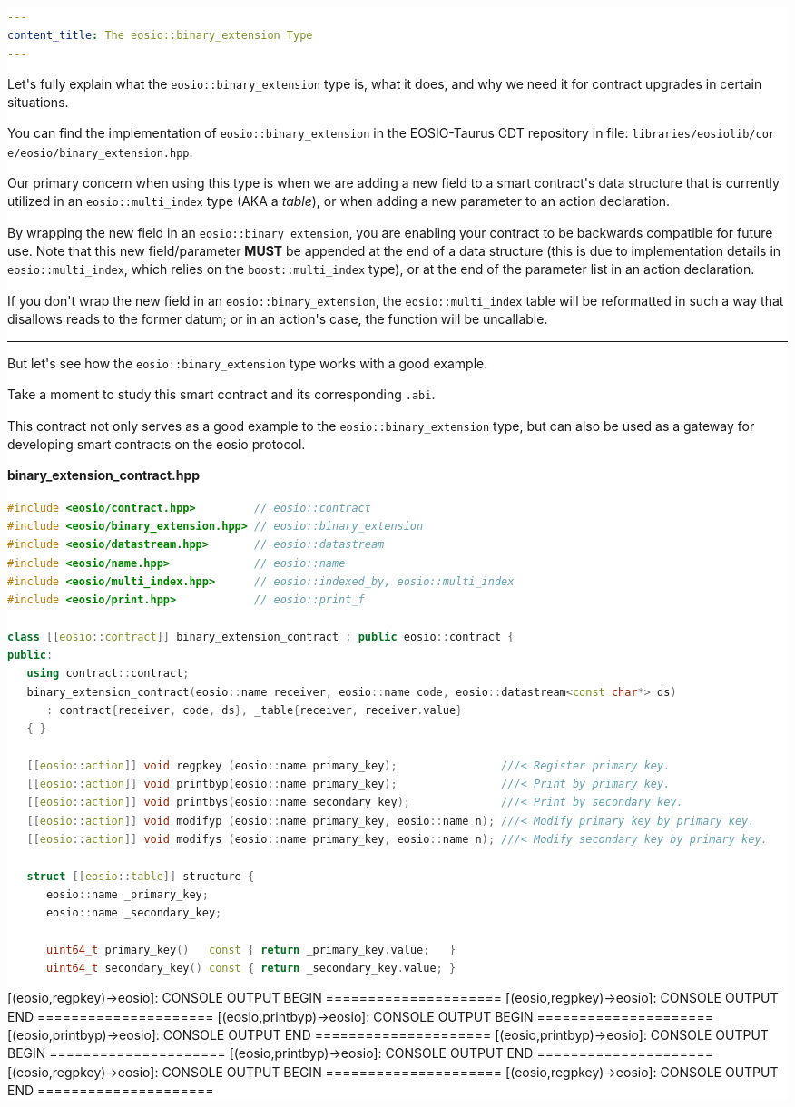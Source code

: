 ```yaml
---
content_title: The eosio::binary_extension Type
---
```


Let's fully explain what the `eosio::binary_extension` type is, what it does, and why we need it for contract upgrades in certain situations.

You can find the implementation of `eosio::binary_extension` in the EOSIO-Taurus CDT repository in file: `libraries/eosiolib/core/eosio/binary_extension.hpp`.

Our primary concern when using this type is when we are adding a new field to a smart contract's data structure that is currently utilized in an `eosio::multi_index` type (AKA a _table_), or when adding a new parameter to an action declaration.

By wrapping the new field in an `eosio::binary_extension`, you are enabling your contract to be backwards compatible for future use. Note that this new field/parameter **MUST** be appended at the end of a data structure (this is due to implementation details in `eosio::multi_index`, which relies on the `boost::multi_index` type), or at the end of the parameter list in an action declaration.

If you don't wrap the new field in an `eosio::binary_extension`, the `eosio::multi_index` table will be reformatted in such a way that disallows reads to the former datum; or in an action's case, the function will be uncallable.

<hr>

But let's see how the `eosio::binary_extension` type works with a good example.

Take a moment to study this smart contract and its corresponding `.abi`.

This contract not only serves as a good example to the `eosio::binary_extension` type, but can also be used as a gateway for developing smart contracts on the eosio protocol.

**binary_extension_contract.hpp**

```c++
#include <eosio/contract.hpp>         // eosio::contract
#include <eosio/binary_extension.hpp> // eosio::binary_extension
#include <eosio/datastream.hpp>       // eosio::datastream
#include <eosio/name.hpp>             // eosio::name
#include <eosio/multi_index.hpp>      // eosio::indexed_by, eosio::multi_index
#include <eosio/print.hpp>            // eosio::print_f

class [[eosio::contract]] binary_extension_contract : public eosio::contract {
public:
   using contract::contract;
   binary_extension_contract(eosio::name receiver, eosio::name code, eosio::datastream<const char*> ds)
      : contract{receiver, code, ds}, _table{receiver, receiver.value}
   { }

   [[eosio::action]] void regpkey (eosio::name primary_key);                ///< Register primary key.
   [[eosio::action]] void printbyp(eosio::name primary_key);                ///< Print by primary key.
   [[eosio::action]] void printbys(eosio::name secondary_key);              ///< Print by secondary key.
   [[eosio::action]] void modifyp (eosio::name primary_key, eosio::name n); ///< Modify primary key by primary key.
   [[eosio::action]] void modifys (eosio::name primary_key, eosio::name n); ///< Modify secondary key by primary key.

   struct [[eosio::table]] structure {
      eosio::name _primary_key;
      eosio::name _secondary_key;
         
      uint64_t primary_key()   const { return _primary_key.value;   }
      uint64_t secondary_key() const { return _secondary_key.value; }
```

[(eosio,regpkey)->eosio]: CONSOLE OUTPUT BEGIN =====================
[(eosio,regpkey)->eosio]: CONSOLE OUTPUT END   =====================
[(eosio,printbyp)->eosio]: CONSOLE OUTPUT BEGIN =====================
[(eosio,printbyp)->eosio]: CONSOLE OUTPUT END   =====================
[(eosio,printbyp)->eosio]: CONSOLE OUTPUT BEGIN =====================
[(eosio,printbyp)->eosio]: CONSOLE OUTPUT END   =====================
[(eosio,regpkey)->eosio]: CONSOLE OUTPUT BEGIN =====================
[(eosio,regpkey)->eosio]: CONSOLE OUTPUT END   =====================